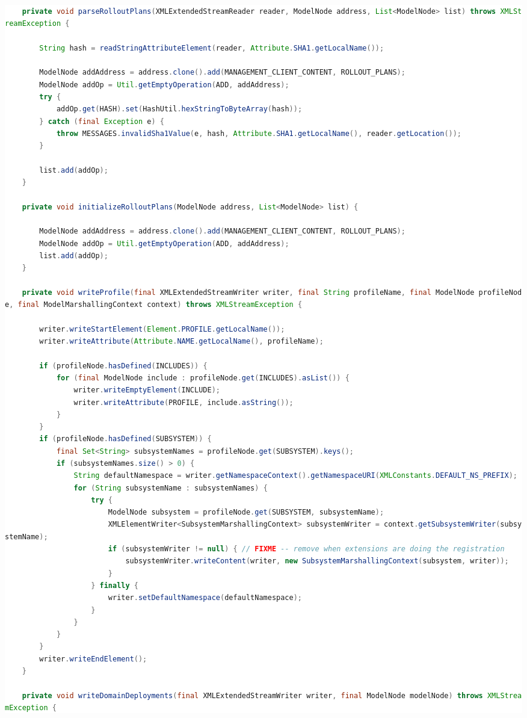 ```java
    private void parseRolloutPlans(XMLExtendedStreamReader reader, ModelNode address, List<ModelNode> list) throws XMLStreamException {

        String hash = readStringAttributeElement(reader, Attribute.SHA1.getLocalName());

        ModelNode addAddress = address.clone().add(MANAGEMENT_CLIENT_CONTENT, ROLLOUT_PLANS);
        ModelNode addOp = Util.getEmptyOperation(ADD, addAddress);
        try {
            addOp.get(HASH).set(HashUtil.hexStringToByteArray(hash));
        } catch (final Exception e) {
            throw MESSAGES.invalidSha1Value(e, hash, Attribute.SHA1.getLocalName(), reader.getLocation());
        }

        list.add(addOp);
    }

    private void initializeRolloutPlans(ModelNode address, List<ModelNode> list) {

        ModelNode addAddress = address.clone().add(MANAGEMENT_CLIENT_CONTENT, ROLLOUT_PLANS);
        ModelNode addOp = Util.getEmptyOperation(ADD, addAddress);
        list.add(addOp);
    }

    private void writeProfile(final XMLExtendedStreamWriter writer, final String profileName, final ModelNode profileNode, final ModelMarshallingContext context) throws XMLStreamException {

        writer.writeStartElement(Element.PROFILE.getLocalName());
        writer.writeAttribute(Attribute.NAME.getLocalName(), profileName);

        if (profileNode.hasDefined(INCLUDES)) {
            for (final ModelNode include : profileNode.get(INCLUDES).asList()) {
                writer.writeEmptyElement(INCLUDE);
                writer.writeAttribute(PROFILE, include.asString());
            }
        }
        if (profileNode.hasDefined(SUBSYSTEM)) {
            final Set<String> subsystemNames = profileNode.get(SUBSYSTEM).keys();
            if (subsystemNames.size() > 0) {
                String defaultNamespace = writer.getNamespaceContext().getNamespaceURI(XMLConstants.DEFAULT_NS_PREFIX);
                for (String subsystemName : subsystemNames) {
                    try {
                        ModelNode subsystem = profileNode.get(SUBSYSTEM, subsystemName);
                        XMLElementWriter<SubsystemMarshallingContext> subsystemWriter = context.getSubsystemWriter(subsystemName);
                        if (subsystemWriter != null) { // FIXME -- remove when extensions are doing the registration
                            subsystemWriter.writeContent(writer, new SubsystemMarshallingContext(subsystem, writer));
                        }
                    } finally {
                        writer.setDefaultNamespace(defaultNamespace);
                    }
                }
            }
        }
        writer.writeEndElement();
    }

    private void writeDomainDeployments(final XMLExtendedStreamWriter writer, final ModelNode modelNode) throws XMLStreamException {

```